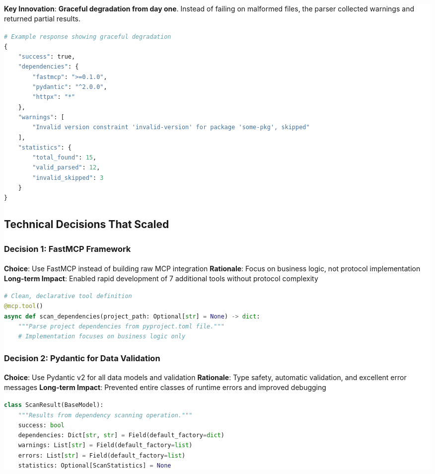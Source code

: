 **Key Innovation**: **Graceful degradation from day one**. Instead of failing on malformed files, the parser collected warnings and returned partial results.

```python
# Example response showing graceful degradation
{
    "success": true,
    "dependencies": {
        "fastmcp": ">=0.1.0",
        "pydantic": "^2.0.0",
        "httpx": "*"
    },
    "warnings": [
        "Invalid version constraint 'invalid-version' for package 'some-pkg', skipped"
    ],
    "statistics": {
        "total_found": 15,
        "valid_parsed": 12,
        "invalid_skipped": 3
    }
}
```

## Technical Decisions That Scaled

### Decision 1: FastMCP Framework
**Choice**: Use FastMCP instead of building raw MCP integration
**Rationale**: Focus on business logic, not protocol implementation
**Long-term Impact**: Enabled rapid development of 7 additional tools without protocol complexity

```python
# Clean, declarative tool definition
@mcp.tool()
async def scan_dependencies(project_path: Optional[str] = None) -> dict:
    """Parse project dependencies from pyproject.toml file."""
    # Implementation focuses on business logic only
```

### Decision 2: Pydantic for Data Validation
**Choice**: Use Pydantic v2 for all data models and validation
**Rationale**: Type safety, automatic validation, and excellent error messages
**Long-term Impact**: Prevented entire classes of runtime errors and improved debugging

```python
class ScanResult(BaseModel):
    """Results from dependency scanning operation."""
    success: bool
    dependencies: Dict[str, str] = Field(default_factory=dict)
    warnings: List[str] = Field(default_factory=list)
    errors: List[str] = Field(default_factory=list)
    statistics: Optional[ScanStatistics] = None
```
